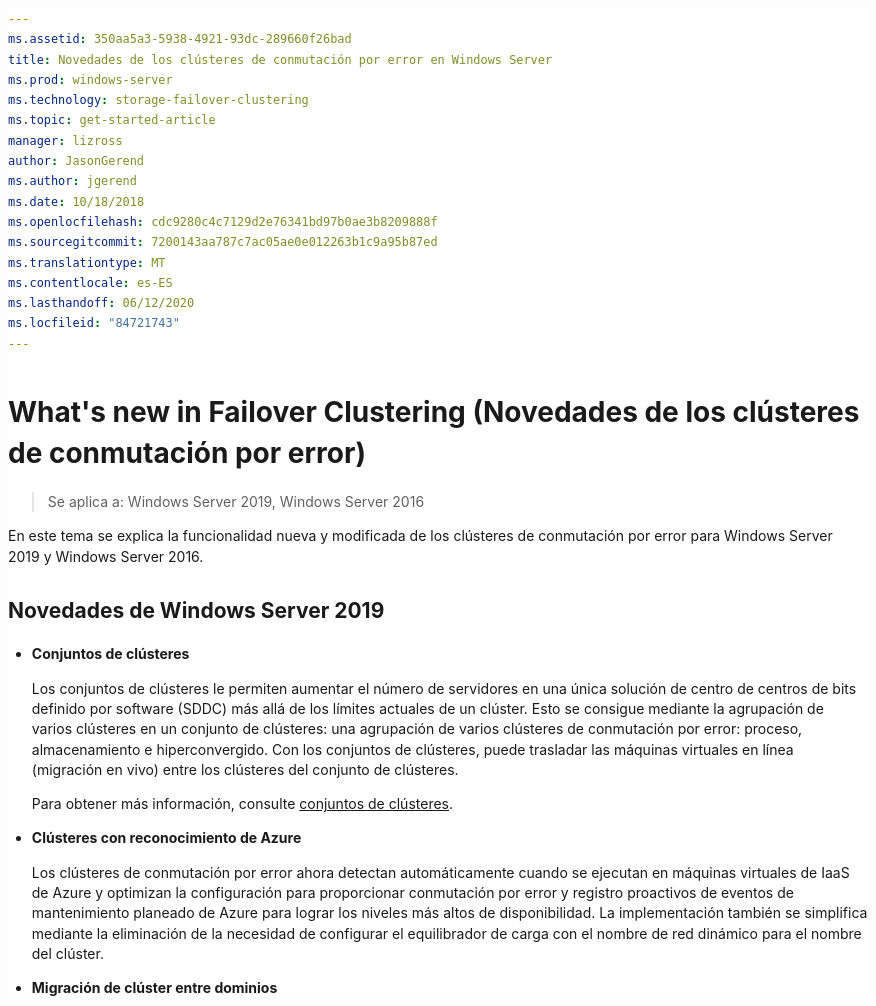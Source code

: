 ```yaml
---
ms.assetid: 350aa5a3-5938-4921-93dc-289660f26bad
title: Novedades de los clústeres de conmutación por error en Windows Server
ms.prod: windows-server
ms.technology: storage-failover-clustering
ms.topic: get-started-article
manager: lizross
author: JasonGerend
ms.author: jgerend
ms.date: 10/18/2018
ms.openlocfilehash: cdc9280c4c7129d2e76341bd97b0ae3b8209888f
ms.sourcegitcommit: 7200143aa787c7ac05ae0e012263b1c9a95b87ed
ms.translationtype: MT
ms.contentlocale: es-ES
ms.lasthandoff: 06/12/2020
ms.locfileid: "84721743"
---
```

# <a name="whats-new-in-failover-clustering"></a>What's new in Failover Clustering (Novedades de los clústeres de conmutación por error)

> Se aplica a: Windows Server 2019, Windows Server 2016

En este tema se explica la funcionalidad nueva y modificada de los clústeres de conmutación por error para Windows Server 2019 y Windows Server 2016.

## <a name="whats-new-in-windows-server-2019"></a>Novedades de Windows Server 2019

- **Conjuntos de clústeres**

    Los conjuntos de clústeres le permiten aumentar el número de servidores en una única solución de centro de centros de bits definido por software (SDDC) más allá de los límites actuales de un clúster. Esto se consigue mediante la agrupación de varios clústeres en un conjunto de clústeres: una agrupación de varios clústeres de conmutación por error: proceso, almacenamiento e hiperconvergido.
    Con los conjuntos de clústeres, puede trasladar las máquinas virtuales en línea (migración en vivo) entre los clústeres del conjunto de clústeres.

    Para obtener más información, consulte [conjuntos de clústeres](../storage/storage-spaces/cluster-sets.md).

- **Clústeres con reconocimiento de Azure**
  
    Los clústeres de conmutación por error ahora detectan automáticamente cuando se ejecutan en máquinas virtuales de IaaS de Azure y optimizan la configuración para proporcionar conmutación por error y registro proactivos de eventos de mantenimiento planeado de Azure para lograr los niveles más altos de disponibilidad. La implementación también se simplifica mediante la eliminación de la necesidad de configurar el equilibrador de carga con el nombre de red dinámico para el nombre del clúster.

- **Migración de clúster entre dominios**
